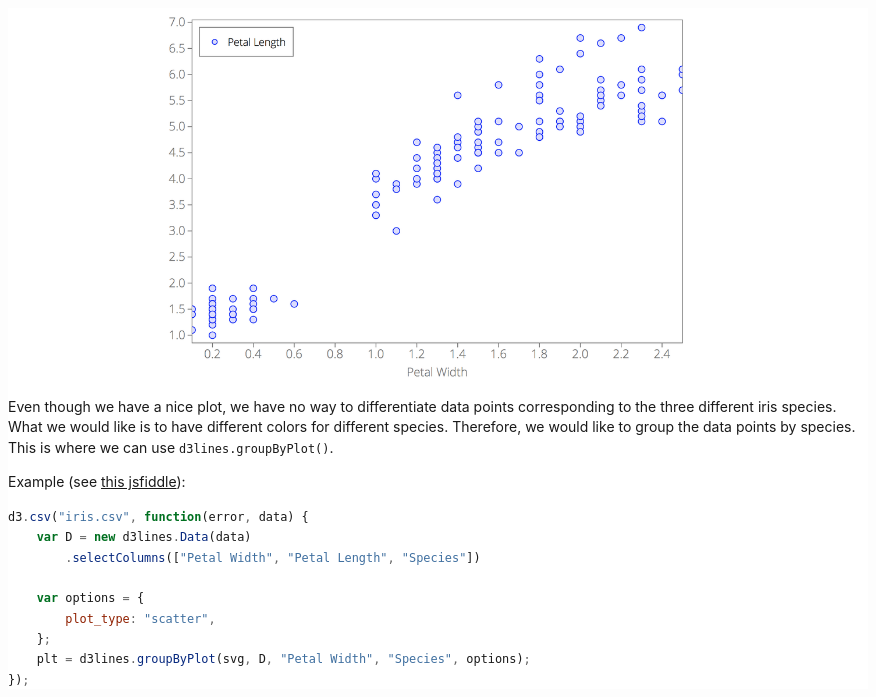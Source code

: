 <p align="center"><img src="images/groupbyplot/groupbyplot_1.png" width="600" height="375" align="center"></p>

Even though we have a nice plot, we have no way to differentiate data points corresponding to the three different iris species.
What we would like is to have different colors for different species. Therefore, we would like to group the data points by species.
This is where we can use `d3lines.groupByPlot()`.

Example (see [this jsfiddle](http://jsfiddle.net/frenetic_be/krov9c9x/)):

```javascript
d3.csv("iris.csv", function(error, data) {
    var D = new d3lines.Data(data)
        .selectColumns(["Petal Width", "Petal Length", "Species"])

    var options = {
        plot_type: "scatter",
    };
    plt = d3lines.groupByPlot(svg, D, "Petal Width", "Species", options);
});
```

